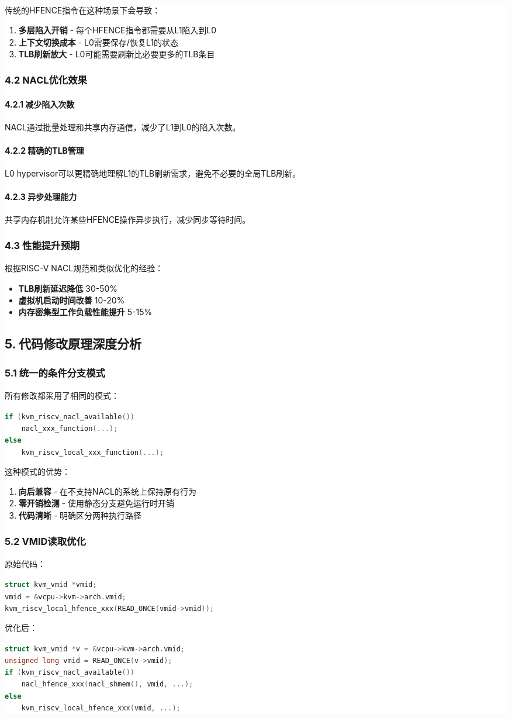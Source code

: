 传统的HFENCE指令在这种场景下会导致：
1. **多层陷入开销** - 每个HFENCE指令都需要从L1陷入到L0
2. **上下文切换成本** - L0需要保存/恢复L1的状态
3. **TLB刷新放大** - L0可能需要刷新比必要更多的TLB条目

### 4.2 NACL优化效果

#### 4.2.1 减少陷入次数
NACL通过批量处理和共享内存通信，减少了L1到L0的陷入次数。

#### 4.2.2 精确的TLB管理
L0 hypervisor可以更精确地理解L1的TLB刷新需求，避免不必要的全局TLB刷新。

#### 4.2.3 异步处理能力
共享内存机制允许某些HFENCE操作异步执行，减少同步等待时间。

### 4.3 性能提升预期

根据RISC-V NACL规范和类似优化的经验：
- **TLB刷新延迟降低** 30-50%
- **虚拟机启动时间改善** 10-20%
- **内存密集型工作负载性能提升** 5-15%

## 5. 代码修改原理深度分析

### 5.1 统一的条件分支模式

所有修改都采用了相同的模式：
```c
if (kvm_riscv_nacl_available())
    nacl_xxx_function(...);
else
    kvm_riscv_local_xxx_function(...);
```

这种模式的优势：
1. **向后兼容** - 在不支持NACL的系统上保持原有行为
2. **零开销检测** - 使用静态分支避免运行时开销
3. **代码清晰** - 明确区分两种执行路径

### 5.2 VMID读取优化

原始代码：
```c
struct kvm_vmid *vmid;
vmid = &vcpu->kvm->arch.vmid;
kvm_riscv_local_hfence_xxx(READ_ONCE(vmid->vmid));
```

优化后：
```c
struct kvm_vmid *v = &vcpu->kvm->arch.vmid;
unsigned long vmid = READ_ONCE(v->vmid);
if (kvm_riscv_nacl_available())
    nacl_hfence_xxx(nacl_shmem(), vmid, ...);
else
    kvm_riscv_local_hfence_xxx(vmid, ...);
```
